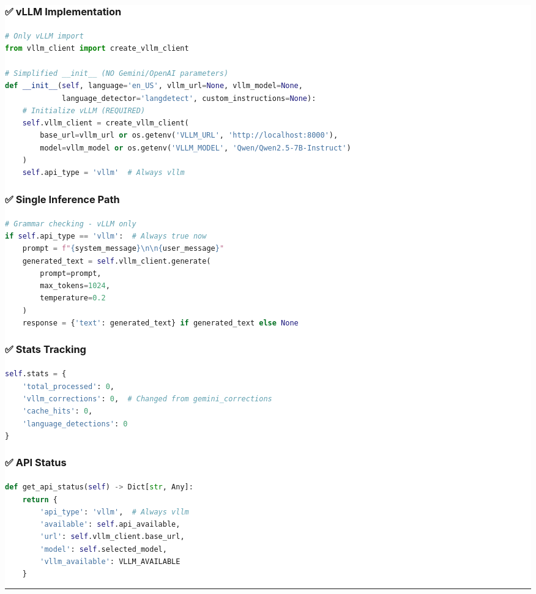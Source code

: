 ### ✅ **vLLM Implementation**
```python
# Only vLLM import
from vllm_client import create_vllm_client

# Simplified __init__ (NO Gemini/OpenAI parameters)
def __init__(self, language='en_US', vllm_url=None, vllm_model=None,
             language_detector='langdetect', custom_instructions=None):
    # Initialize vLLM (REQUIRED)
    self.vllm_client = create_vllm_client(
        base_url=vllm_url or os.getenv('VLLM_URL', 'http://localhost:8000'),
        model=vllm_model or os.getenv('VLLM_MODEL', 'Qwen/Qwen2.5-7B-Instruct')
    )
    self.api_type = 'vllm'  # Always vllm
```

### ✅ **Single Inference Path**
```python
# Grammar checking - vLLM only
if self.api_type == 'vllm':  # Always true now
    prompt = f"{system_message}\n\n{user_message}"
    generated_text = self.vllm_client.generate(
        prompt=prompt,
        max_tokens=1024,
        temperature=0.2
    )
    response = {'text': generated_text} if generated_text else None
```

### ✅ **Stats Tracking**
```python
self.stats = {
    'total_processed': 0,
    'vllm_corrections': 0,  # Changed from gemini_corrections
    'cache_hits': 0,
    'language_detections': 0
}
```

### ✅ **API Status**
```python
def get_api_status(self) -> Dict[str, Any]:
    return {
        'api_type': 'vllm',  # Always vllm
        'available': self.api_available,
        'url': self.vllm_client.base_url,
        'model': self.selected_model,
        'vllm_available': VLLM_AVAILABLE
    }
```

---
